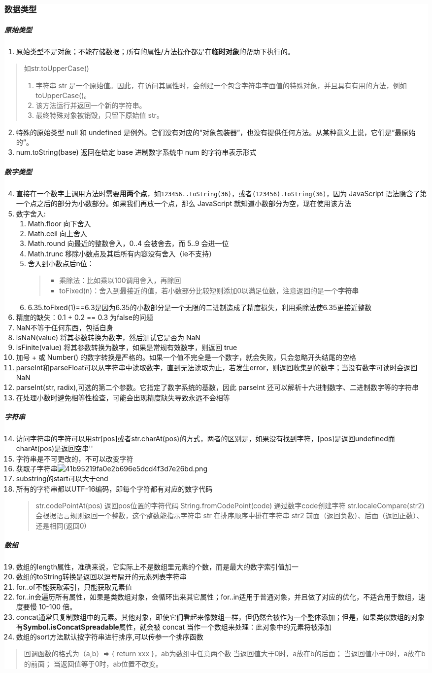 ### 数据类型
##### 原始类型
1. 原始类型不是对象；不能存储数据；所有的属性/方法操作都是在**临时对象**的帮助下执行的。
> 如str.toUpperCase()
>1. 字符串 str 是一个原始值。因此，在访问其属性时，会创建一个包含字符串字面值的特殊对象，并且具有有用的方法，例如 toUpperCase()。
>2. 该方法运行并返回一个新的字符串。
>3. 最终特殊对象被销毁，只留下原始值 str。

2. 特殊的原始类型 null 和 undefined 是例外。它们没有对应的“对象包装器”，也没有提供任何方法。从某种意义上说，它们是“最原始的”。
3. num.toString(base) 返回在给定 base 进制数字系统中 num 的字符串表示形式

##### 数字类型
4. 直接在一个数字上调用方法时需要**用两个点**，如`123456..toString(36)`，或者`(123456).toString(36)`，因为 JavaScript 语法隐含了第一个点之后的部分为小数部分。如果我们再放一个点，那么 JavaScript 就知道小数部分为空，现在使用该方法
5. 数字舍入:
    1.  Math.floor 向下舍入
    2.  Math.ceil  向上舍入
    3.  Math.round 向最近的整数舍入，0..4 会被舍去，而 5..9 会进一位
    4.  Math.trunc 移除小数点及其后所有内容没有舍入（ie不支持）
    5.  舍入到小数点后n位：
        > - 乘除法：比如乘以100调用舍入，再除回
        > - toFixed(n)：舍入到最接近的值，若小数部分比较短则添加0以满足位数，注意返回的是一个**字符串**
    6. 6.35.toFixed(1)==6.3是因为6.35的小数部分是一个无限的二进制造成了精度损失，利用乘除法使6.35更接近整数
6. 精度的缺失：0.1 + 0.2 == 0.3 为false的问题
7. NaN不等于任何东西，包括自身
8. isNaN(value) 将其参数转换为数字，然后测试它是否为 NaN
9. isFinite(value) 将其参数转换为数字，如果是常规有效数字，则返回 true
10. 加号 + 或 Number() 的数字转换是严格的。如果一个值不完全是一个数字，就会失败，只会忽略开头结尾的空格
11. parseInt和parseFloat可以从字符串中读取数字，直到无法读取为止，若发生error，则返回收集到的数字；当没有数字可读时会返回NaN
12. parseInt(str, radix),可选的第二个参数。它指定了数字系统的基数，因此 parseInt 还可以解析十六进制数字、二进制数字等的字符串
13. 在处理小数时避免相等性检查，可能会出现精度缺失导致永远不会相等

##### 字符串
14. 访问字符串的字符可以用str[pos]或者str.charAt(pos)的方式，两者的区别是，如果没有找到字符，[pos]是返回undefined而charAt(pos)是返回空串''
15. 字符串是不可更改的，不可以改变字符
16. 获取子字符串![41b95219fa0e2b696e5dcd4f3d7e26bd.png](evernotecid://AD55C2FF-DB70-4AF5-9F57-2A1073AF7668/appyinxiangcom/17648251/ENResource/p1053)
17. substring的start可以大于end
18. 所有的字符串都以UTF-16编码，即每个字符都有对应的数字代码
    > str.codePointAt(pos) 返回pos位置的字符代码
    > String.fromCodePoint(code) 通过数字code创建字符
    > str.localeCompare(str2) 会根据语言规则返回一个整数，这个整数能指示字符串 str 在排序顺序中排在字符串 str2 前面（返回负数）、后面（返回正数）、还是相同(返回0)

##### 数组
19. 数组的length属性，准确来说，它实际上不是数组里元素的个数，而是最大的数字索引值加一
20. 数组的toString转换是返回以逗号隔开的元素列表字符串
21. for..of不能获取索引，只能获取元素值
22. for..in会遍历所有属性，如果是类数组对象，会循环出来其它属性；for..in适用于普通对象，并且做了对应的优化，不适合用于数组，速度要慢 10-100 倍。
23. concat通常只复制数组中的元素。其他对象，即使它们看起来像数组一样，但仍然会被作为一个整体添加；但是，如果类似数组的对象有**Symbol.isConcatSpreadable**属性，就会被 concat 当作一个数组来处理：此对象中的元素将被添加
24. 数组的sort方法默认按字符串进行排序,可以传参一个排序函数
> 回调函数的格式为（a,b）=> { return xxx }，ab为数组中任意两个数
> 当返回值大于0时，a放在b的后面；
> 当返回值小于0时，a放在b的前面；
> 当返回值等于0时，ab位置不改变。
